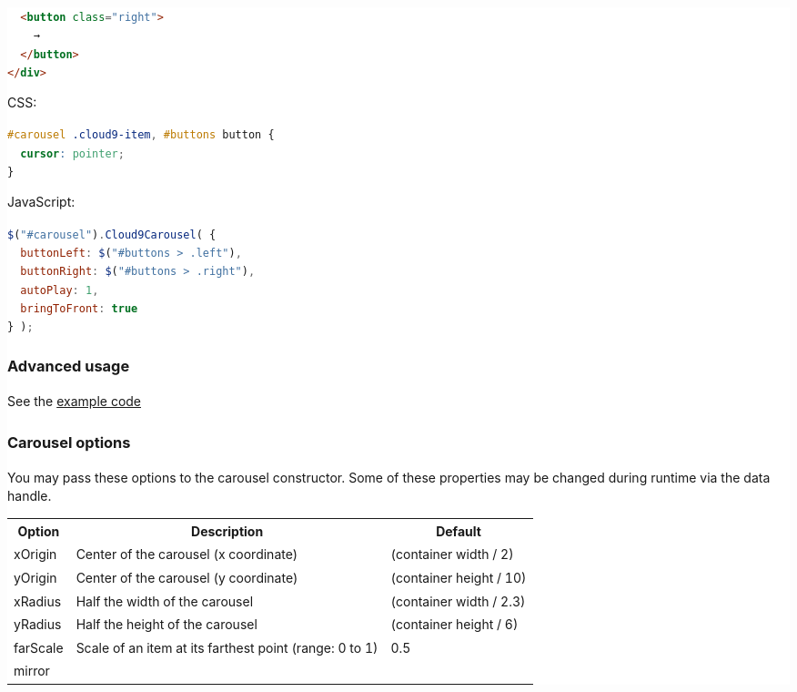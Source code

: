 ```html
  <button class="right">
    →
  </button>
</div>
```

CSS:
```css
#carousel .cloud9-item, #buttons button {
  cursor: pointer;
}
```

JavaScript:
```js
$("#carousel").Cloud9Carousel( {
  buttonLeft: $("#buttons > .left"),
  buttonRight: $("#buttons > .right"),
  autoPlay: 1,
  bringToFront: true
} );
```

### Advanced usage

See the [example code](https://github.com/specious/cloud9carousel/tree/gh-pages)

### Carousel options

You may pass these options to the carousel constructor.  Some of these properties may be changed during runtime via the data handle.

<table>
  <tr>
    <th>Option</th>
    <th>Description</th>
    <th>Default</th>
  </tr>
  <tr>
    <td>xOrigin</td>
    <td>Center of the carousel (x coordinate)</td>
    <td>(container width / 2)</td>
  </tr>
  <tr>
    <td>yOrigin</td>
    <td>Center of the carousel (y coordinate)</td>
    <td>(container height / 10)</td>
  </tr>
  <tr>
    <td>xRadius</td>
    <td>Half the width of the carousel</td>
    <td>(container width / 2.3)</td>
  </tr>
  <tr>
    <td>yRadius</td>
    <td>Half the height of the carousel</td>
    <td>(container height / 6)</td>
  </tr>
  <tr>
    <td>farScale</td>
    <td>Scale of an item at its farthest point (range: 0 to 1)</td>
    <td>0.5</td>
  </tr>
  <tr>
    <td>mirror</td>